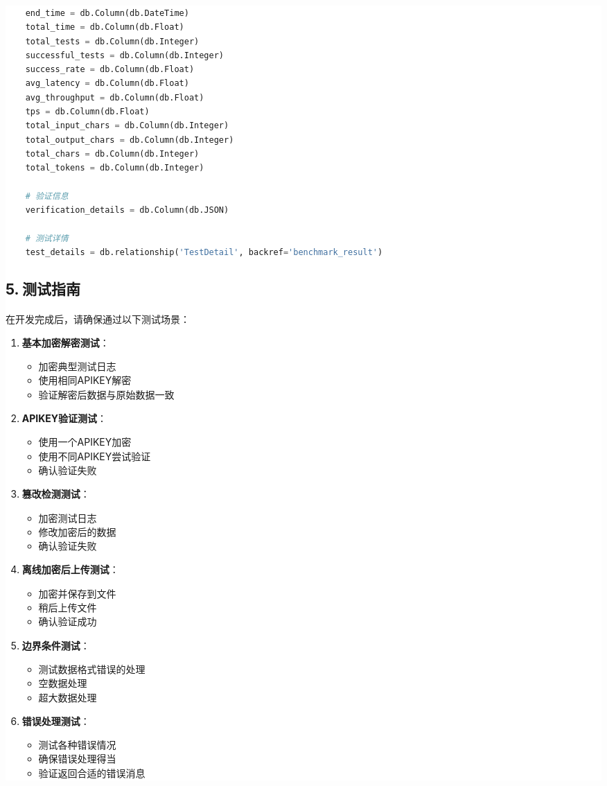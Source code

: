 ```python
    end_time = db.Column(db.DateTime)
    total_time = db.Column(db.Float)
    total_tests = db.Column(db.Integer)
    successful_tests = db.Column(db.Integer)
    success_rate = db.Column(db.Float)
    avg_latency = db.Column(db.Float)
    avg_throughput = db.Column(db.Float)
    tps = db.Column(db.Float)
    total_input_chars = db.Column(db.Integer)
    total_output_chars = db.Column(db.Integer)
    total_chars = db.Column(db.Integer)
    total_tokens = db.Column(db.Integer)
    
    # 验证信息
    verification_details = db.Column(db.JSON)
    
    # 测试详情
    test_details = db.relationship('TestDetail', backref='benchmark_result')
```

## 5. 测试指南

在开发完成后，请确保通过以下测试场景：

1. **基本加密解密测试**：
   - 加密典型测试日志
   - 使用相同APIKEY解密
   - 验证解密后数据与原始数据一致

2. **APIKEY验证测试**：
   - 使用一个APIKEY加密
   - 使用不同APIKEY尝试验证
   - 确认验证失败

3. **篡改检测测试**：
   - 加密测试日志
   - 修改加密后的数据
   - 确认验证失败

4. **离线加密后上传测试**：
   - 加密并保存到文件
   - 稍后上传文件
   - 确认验证成功

5. **边界条件测试**：
   - 测试数据格式错误的处理
   - 空数据处理
   - 超大数据处理

6. **错误处理测试**：
   - 测试各种错误情况
   - 确保错误处理得当
   - 验证返回合适的错误消息
